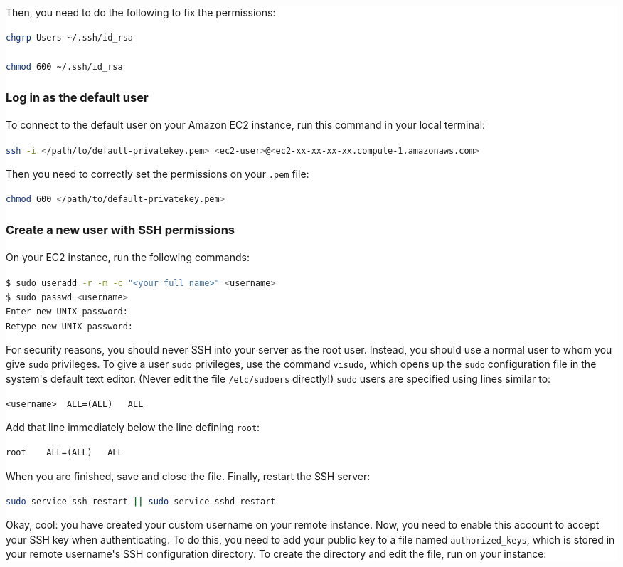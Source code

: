 Then, you need to do the following to fix the permissions:

```bash
chgrp Users ~/.ssh/id_rsa

chmod 600 ~/.ssh/id_rsa
```

### Log in as the default user

To connect to the default user on your Amazon EC2 instance, run this command in your local terminal:

```bash
ssh -i </path/to/default-privatekey.pem> <ec2-user>@<ec2-xx-xx-xx-xx.compute-1.amazonaws.com>
```

Then you need to correctly set the permissions on your `.pem` file:

```bash
chmod 600 </path/to/default-privatekey.pem>
```

### Create a new user with SSH permissions

On your EC2 instance, run the following commands:

```bash
$ sudo useradd -r -m -c "<your full name>" <username>
$ sudo passwd <username>
Enter new UNIX password: 
Retype new UNIX password:
```

For security reasons, you should never SSH into your server as the root user. Instead, you should use a normal user to whom you give `sudo` privileges. To give a user `sudo` privileges, use the command `visudo`, which opens up the `sudo` configuration file in the system's default text editor. (Never edit the file `/etc/sudoers` directly!) `sudo` users are specified using lines similar to:

```text
<username>  ALL=(ALL)   ALL
```

Add that line immediately below the line defining `root`:

```text
root    ALL=(ALL)   ALL
```

When you are finished, save and close the file. Finally, restart the SSH server:

```bash
sudo service ssh restart || sudo service sshd restart
```

Okay, cool: you have created your custom username on your remote instance. Now, you need to enable this account to accept your SSH key when authenticating. To do this, you need to add your public key to a file named `authorized_keys`, which is stored in your remote username's SSH configuration directory. To create the directory and edit the file, run on your instance:
